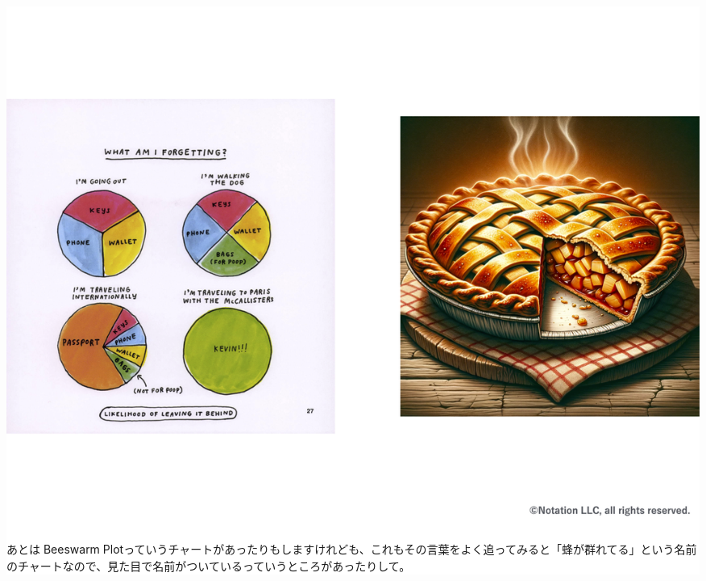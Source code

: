 ![alt text](images/p07.png)

あとは Beeswarm Plotっていうチャートがあったりもしますけれども、これもその言葉をよく追ってみると「蜂が群れてる」という名前のチャートなので、見た目で名前がついているっていうところがあったりして。
